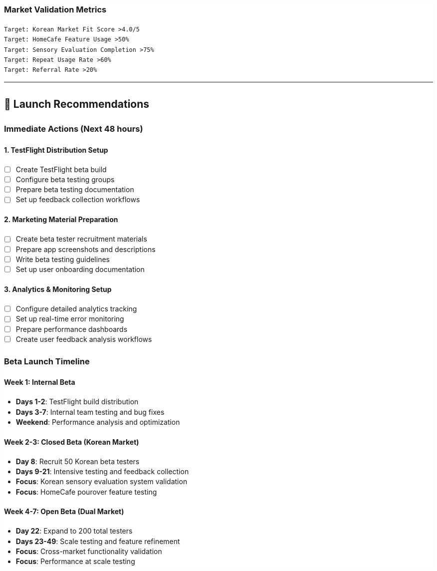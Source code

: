 ### Market Validation Metrics
```
Target: Korean Market Fit Score >4.0/5
Target: HomeCafe Feature Usage >50%
Target: Sensory Evaluation Completion >75%
Target: Repeat Usage Rate >60%
Target: Referral Rate >20%
```

---

## 🚀 Launch Recommendations

### Immediate Actions (Next 48 hours)

#### 1. TestFlight Distribution Setup
- [ ] Create TestFlight beta build
- [ ] Configure beta testing groups
- [ ] Prepare beta testing documentation
- [ ] Set up feedback collection workflows

#### 2. Marketing Material Preparation
- [ ] Create beta tester recruitment materials
- [ ] Prepare app screenshots and descriptions
- [ ] Write beta testing guidelines
- [ ] Set up user onboarding documentation

#### 3. Analytics & Monitoring Setup
- [ ] Configure detailed analytics tracking
- [ ] Set up real-time error monitoring
- [ ] Prepare performance dashboards
- [ ] Create user feedback analysis workflows

### Beta Launch Timeline

#### Week 1: Internal Beta
- **Days 1-2**: TestFlight build distribution
- **Days 3-7**: Internal team testing and bug fixes
- **Weekend**: Performance analysis and optimization

#### Week 2-3: Closed Beta (Korean Market)
- **Day 8**: Recruit 50 Korean beta testers
- **Days 9-21**: Intensive testing and feedback collection
- **Focus**: Korean sensory evaluation system validation
- **Focus**: HomeCafe pourover feature testing

#### Week 4-7: Open Beta (Dual Market)
- **Day 22**: Expand to 200 total testers
- **Days 23-49**: Scale testing and feature refinement
- **Focus**: Cross-market functionality validation
- **Focus**: Performance at scale testing
